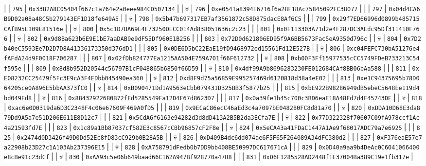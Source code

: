|  | `795` | `0x33B2A8C05404f667c1a764e2a0eee984CD507134` |
| 💀 | `796` | `0xe0541a8394E6716f6a28F18Ac75845092FC38077` |
|  | `797` | `0x04d4CA6B9D02a08a48C5b279143EF1D18fe649A5` |
| 💀 | `798` | `0x5b47b697317EB7af3561872c58D875dacE8Af6C5` |
|  | `799` | `0x29f7ED66996d0899b485715CAfB95E109E81516e` |
| 💀 | `800` | `0x5c1D7BA69E4F73250DECC014Ad838051636c2c23` |
|  | `801` | `0x0F113303A71d2e4F287DC3AEdc95Df311410F766` |
| 💀 | `802` | `0x9d8Ba623b6E9E1bE7aaDAB9e9dF55Df960E1B256` |
|  | `803` | `0x72D0d621806ED95f9A6BB5673Fac5eA9350d796c` |
| 💀 | `804` | `0x7D2b40eC5593Ee7D2D7D8A41336173350d376dD1` |
|  | `805` | `0x0DE6D5bC22EaE19fD9468972ed15561Fd12E527B` |
| 💀 | `806` | `0xc04FEFC730bA51276e4fAFdA24d9F0018F706287` |
|  | `807` | `0x02fDb824777Ea1215AA504E759A701f66F612732` |
| 💀 | `808` | `0xb00F3Ff15977535cCC5749FDeB733213C54f595e` |
|  | `809` | `0x8d8b952D20544c56797B1cF048865b6850f66D59` |
| 💀 | `810` | `0x4df99A9b8696283230FE012684CAf8BB06bAa588` |
|  | `811` | `0xE08232CC25479f5Fc3E9cA3F4EDbb045490ea360` |
| 💀 | `812` | `0xd8F9d75a56859E995257469d6120818d38a4eE02` |
|  | `813` | `0xe1C94375695b78D064205ce0A896E5bbAA373fC0` |
| 💀 | `814` | `0xB090471Dd1A9563eCbb079431D325BB3f5877b25` |
|  | `815` | `0xbE922B98286949dB5ebeC5648Ee119d4bd049Fd8` |
| 💀 | `816` | `0x88432922680B72fFd5285549Ea12D4F67d8623D7` |
|  | `817` | `0x0a39fe1b45c700c3BD6eaE18A48Fd7d4F45743DE` |
| 💀 | `818` | `0xac6e0D0319da6D3C2348F4c06e67609F469A0fD5` |
|  | `819` | `0x9ECaC86ecC46aEd3c4a7097bE048280FC8d81a70` |
| 💀 | `820` | `0xDDA10D68E3da879Dd9A5a7e51D206E611E8D12c7` |
|  | `821` | `0x5CdA6f6163e94282d3d8dD413A2B5B2da3ECfa7E` |
| 💀 | `822` | `0x77D322328f70607C09fA978ccf1Ac4a21593fd7E` |
|  | `823` | `0x1c89a1Bb87037cf582E3c8567cCBb96857cF2F8e` |
| 💀 | `824` | `0x5eCA43a41FDaC1447A1Ae9f68017ADC79a7e6925` |
|  | `825` | `0x2474d0D3426f49D0Dd52Ec8fD83cC929b0B28A5B` |
| 💀 | `826` | `0xD409B4dc6dd074ae6F5F65F264089A34dFC380d2` |
|  | `827` | `0xF376eaE57e7a22908b23D27c1A103Ab237396E15` |
| 💀 | `828` | `0xA758791dFedb0b7DD9bb408BE50997DC617671cA` |
|  | `829` | `0x0D40a9aa9b4DeAc0C6041066400e8cBe91c23dCf` |
| 💀 | `830` | `0xAA93c5e06b649baad66C162A947Bf928770a47B8` |
|  | `831` | `0xD6F1285528AD2448f1E37004Ba389C19e1fb317e` |